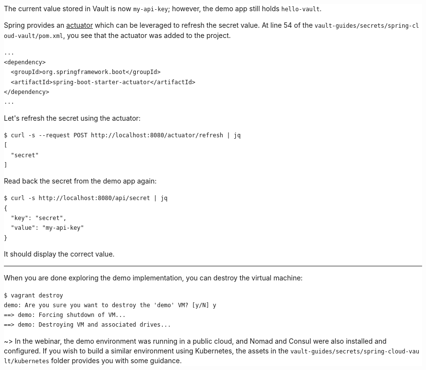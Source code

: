 The current value stored in Vault is now `my-api-key`; however, the demo app
still holds `hello-vault`.  


Spring provides an
[actuator](https://docs.spring.io/spring-boot/docs/current/reference/htmlsingle/#production-ready)
which can be leveraged to refresh the secret value.  At line 54 of the
`vault-guides/secrets/spring-cloud-vault/pom.xml`, you see that the actuator was
added to the project.

```plaintext
...
<dependency>
  <groupId>org.springframework.boot</groupId>
  <artifactId>spring-boot-starter-actuator</artifactId>
</dependency>
...
```

Let's refresh the secret using the actuator:

```plaintext
$ curl -s --request POST http://localhost:8080/actuator/refresh | jq
[
  "secret"
]
```

Read back the secret from the demo app again:

```plaintext
$ curl -s http://localhost:8080/api/secret | jq
{
  "key": "secret",
  "value": "my-api-key"
}
```

It should display the correct value.

---

When you are done exploring the demo implementation, you can destroy the virtual
machine:

```plaintext
$ vagrant destroy
demo: Are you sure you want to destroy the 'demo' VM? [y/N] y
==> demo: Forcing shutdown of VM...
==> demo: Destroying VM and associated drives...
```

~> In the webinar, the demo environment was running in a public cloud, and Nomad
and Consul were also installed and configured.  If you wish to build a similar
environment using Kubernetes, the assets in the `vault-guides/secrets/spring-cloud-vault/kubernetes`
folder provides you with some guidance.
